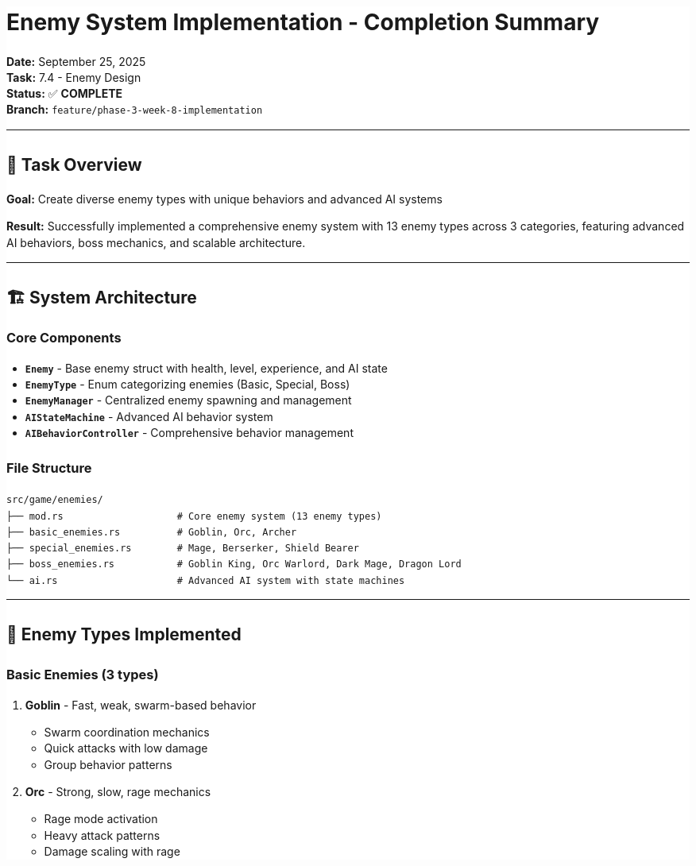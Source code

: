 # Enemy System Implementation - Completion Summary

**Date:** September 25, 2025  
**Task:** 7.4 - Enemy Design  
**Status:** ✅ **COMPLETE**  
**Branch:** `feature/phase-3-week-8-implementation`

---

## 🎯 **Task Overview**

**Goal:** Create diverse enemy types with unique behaviors and advanced AI systems

**Result:** Successfully implemented a comprehensive enemy system with 13 enemy types across 3 categories, featuring advanced AI behaviors, boss mechanics, and scalable architecture.

---

## 🏗️ **System Architecture**

### **Core Components**
- **`Enemy`** - Base enemy struct with health, level, experience, and AI state
- **`EnemyType`** - Enum categorizing enemies (Basic, Special, Boss)
- **`EnemyManager`** - Centralized enemy spawning and management
- **`AIStateMachine`** - Advanced AI behavior system
- **`AIBehaviorController`** - Comprehensive behavior management

### **File Structure**
```
src/game/enemies/
├── mod.rs                    # Core enemy system (13 enemy types)
├── basic_enemies.rs          # Goblin, Orc, Archer
├── special_enemies.rs        # Mage, Berserker, Shield Bearer
├── boss_enemies.rs           # Goblin King, Orc Warlord, Dark Mage, Dragon Lord
└── ai.rs                     # Advanced AI system with state machines
```

---

## 👹 **Enemy Types Implemented**

### **Basic Enemies (3 types)**
1. **Goblin** - Fast, weak, swarm-based behavior
   - Swarm coordination mechanics
   - Quick attacks with low damage
   - Group behavior patterns

2. **Orc** - Strong, slow, rage mechanics
   - Rage mode activation
   - Heavy attack patterns
   - Damage scaling with rage
